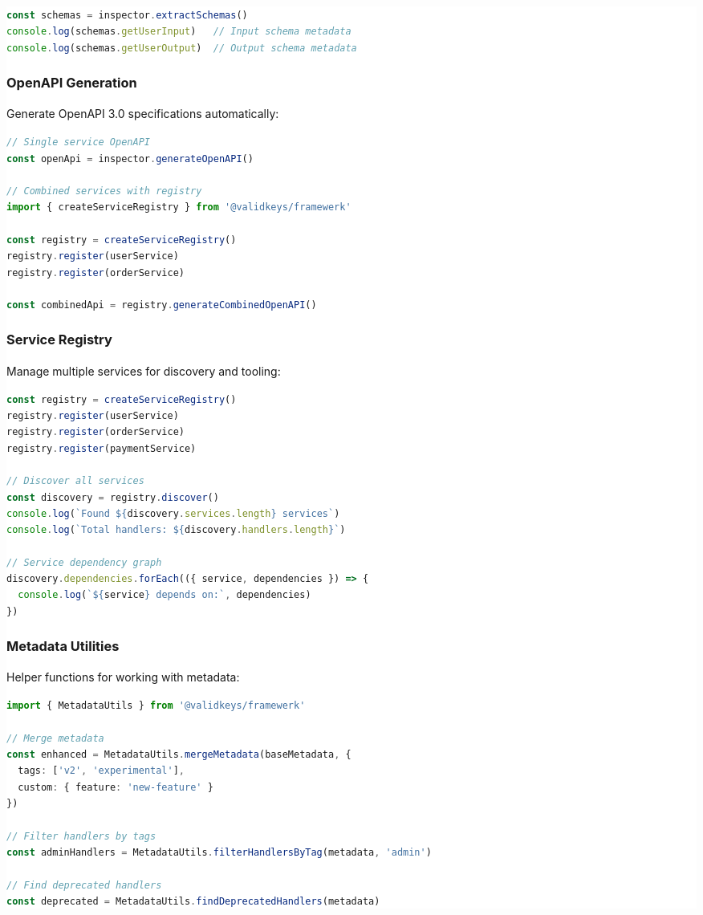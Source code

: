 ```typescript
const schemas = inspector.extractSchemas()
console.log(schemas.getUserInput)   // Input schema metadata
console.log(schemas.getUserOutput)  // Output schema metadata
```

### OpenAPI Generation

Generate OpenAPI 3.0 specifications automatically:

```typescript
// Single service OpenAPI
const openApi = inspector.generateOpenAPI()

// Combined services with registry
import { createServiceRegistry } from '@validkeys/framewerk'

const registry = createServiceRegistry()
registry.register(userService)
registry.register(orderService)

const combinedApi = registry.generateCombinedOpenAPI()
```

### Service Registry

Manage multiple services for discovery and tooling:

```typescript
const registry = createServiceRegistry()
registry.register(userService)
registry.register(orderService)
registry.register(paymentService)

// Discover all services
const discovery = registry.discover()
console.log(`Found ${discovery.services.length} services`)
console.log(`Total handlers: ${discovery.handlers.length}`)

// Service dependency graph
discovery.dependencies.forEach(({ service, dependencies }) => {
  console.log(`${service} depends on:`, dependencies)
})
```

### Metadata Utilities

Helper functions for working with metadata:

```typescript
import { MetadataUtils } from '@validkeys/framewerk'

// Merge metadata
const enhanced = MetadataUtils.mergeMetadata(baseMetadata, {
  tags: ['v2', 'experimental'],
  custom: { feature: 'new-feature' }
})

// Filter handlers by tags
const adminHandlers = MetadataUtils.filterHandlersByTag(metadata, 'admin')

// Find deprecated handlers
const deprecated = MetadataUtils.findDeprecatedHandlers(metadata)
```
